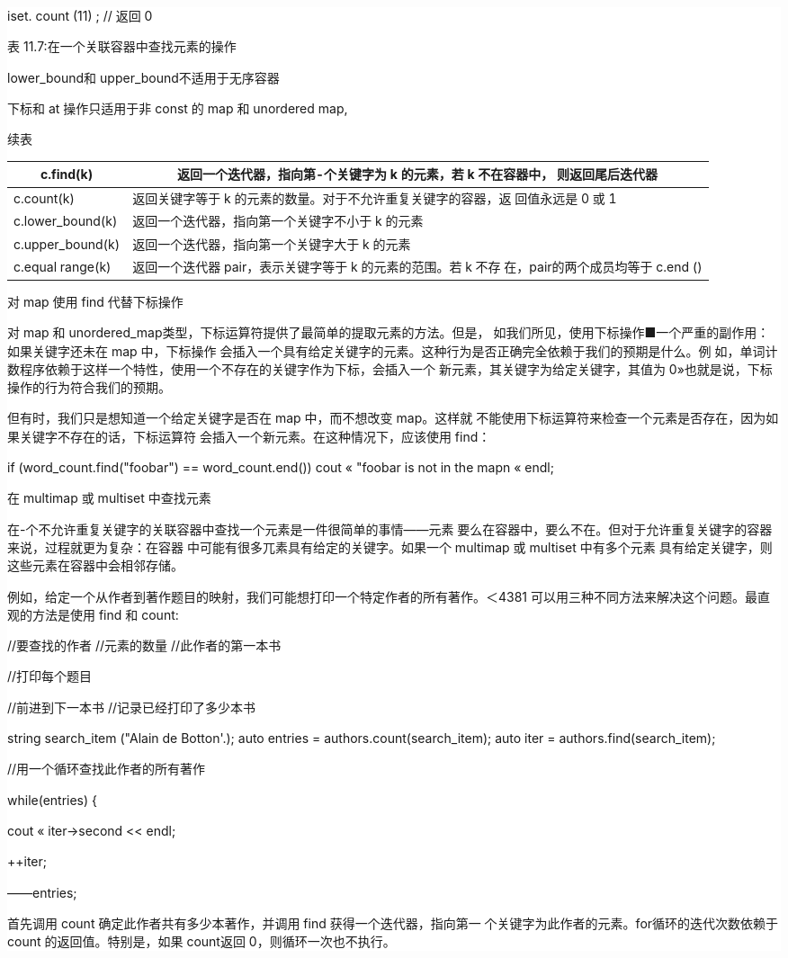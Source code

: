 iset. count (11) ;    // 返回 0

表 11.7:在一个关联容器中查找元素的操作

lower_bound和 upper_bound不适用于无序容器

下标和 at 操作只适用于非 const 的 map 和 unordered map,

续表

| c.find(k)        | 返回一个迭代器，指向第-个关键字为 k 的元素，若 k 不在容器中， 则返回尾后迭代器 |
| ---------------- | ------------------------------------------------------------ |
| c.count(k)       | 返回关键字等于 k 的元素的数量。对于不允许重复关键字的容器，返 回值永远是 0 或 1 |
| c.lower_bound(k) | 返回一个迭代器，指向第一个关键字不小于 k 的元素                |
| c.upper_bound(k) | 返回一个迭代器，指向第一个关键字大于 k 的元素                  |
| c.equal range(k) | 返回一个迭代器 pair，表示关键字等于 k 的元素的范围。若 k 不存 在，pair的两个成员均等于 c.end () |

对 map 使用 find 代替下标操作

对 map 和 unordered_map类型，下标运算符提供了最简单的提取元素的方法。但是， 如我们所见，使用下标操作■一个严重的副作用：如果关键字还未在 map 中，下标操作 会插入一个具有给定关键字的元素。这种行为是否正确完全依赖于我们的预期是什么。例 如，单词计数程序依赖于这样一个特性，使用一个不存在的关键字作为下标，会插入一个 新元素，其关键字为给定关键字，其值为 0»也就是说，下标操作的行为符合我们的预期。

但有时，我们只是想知道一个给定关键字是否在 map 中，而不想改变 map。这样就 不能使用下标运算符来检查一个元素是否存在，因为如果关键字不存在的话，下标运算符 会插入一个新元素。在这种情况下，应该使用 find：

if (word_count.find("foobar") == word_count.end()) cout « "foobar is not in the mapn « endl;

在 multimap 或 multiset 中查找元素

在-个不允许重复关键字的关联容器中查找一个元素是一件很简单的事情——元素 要么在容器中，要么不在。但对于允许重复关键字的容器来说，过程就更为复杂：在容器 中可能有很多兀素具有给定的关键字。如果一个 multimap 或 multiset 中有多个元素 具有给定关键字，则这些元素在容器中会相邻存储。

例如，给定一个从作者到著作题目的映射，我们可能想打印一个特定作者的所有著作。＜4381 可以用三种不同方法来解决这个问题。最直观的方法是使用 find 和 count:

//要查找的作者 //元素的数量 //此作者的第一本书



//打印每个题目

//前进到下一本书 //记录已经打印了多少本书



string search_item ("Alain de Botton'.); auto entries = authors.count(search_item); auto iter = authors.find(search_item);

//用一个循环查找此作者的所有著作

while(entries) {

cout « iter->second << endl;

++iter;

——entries;

首先调用 count 确定此作者共有多少本著作，并调用 find 获得一个迭代器，指向第一 个关键字为此作者的元素。for循环的迭代次数依赖于 count 的返回值。特别是，如果 count返回 0，则循环一次也不执行。
